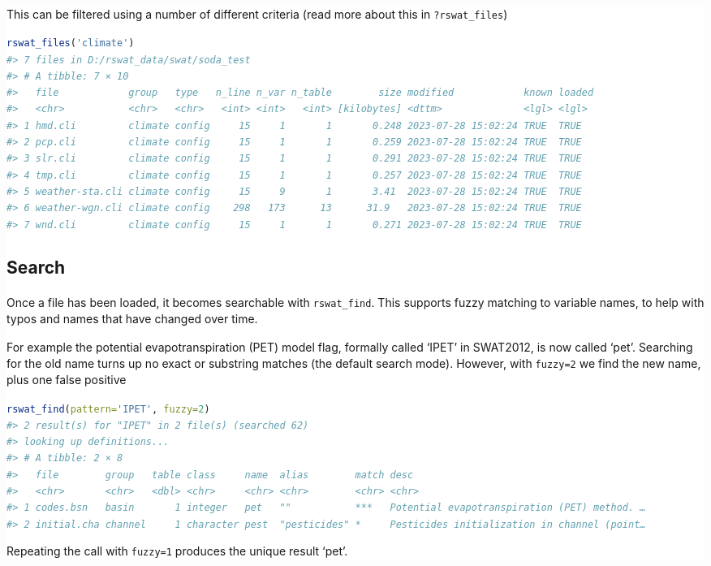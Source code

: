 This can be filtered using a number of different criteria (read more
about this in `?rswat_files`)

``` r
rswat_files('climate')
#> 7 files in D:/rswat_data/swat/soda_test
#> # A tibble: 7 × 10
#>   file            group   type   n_line n_var n_table        size modified            known loaded
#>   <chr>           <chr>   <chr>   <int> <int>   <int> [kilobytes] <dttm>              <lgl> <lgl> 
#> 1 hmd.cli         climate config     15     1       1       0.248 2023-07-28 15:02:24 TRUE  TRUE  
#> 2 pcp.cli         climate config     15     1       1       0.259 2023-07-28 15:02:24 TRUE  TRUE  
#> 3 slr.cli         climate config     15     1       1       0.291 2023-07-28 15:02:24 TRUE  TRUE  
#> 4 tmp.cli         climate config     15     1       1       0.257 2023-07-28 15:02:24 TRUE  TRUE  
#> 5 weather-sta.cli climate config     15     9       1       3.41  2023-07-28 15:02:24 TRUE  TRUE  
#> 6 weather-wgn.cli climate config    298   173      13      31.9   2023-07-28 15:02:24 TRUE  TRUE  
#> 7 wnd.cli         climate config     15     1       1       0.271 2023-07-28 15:02:24 TRUE  TRUE
```

## Search

Once a file has been loaded, it becomes searchable with `rswat_find`.
This supports fuzzy matching to variable names, to help with typos and
names that have changed over time.

For example the potential evapotranspiration (PET) model flag, formally
called ‘IPET’ in SWAT2012, is now called ‘pet’. Searching for the old
name turns up no exact or substring matches (the default search mode).
However, with `fuzzy=2` we find the new name, plus one false positive

``` r
rswat_find(pattern='IPET', fuzzy=2)
#> 2 result(s) for "IPET" in 2 file(s) (searched 62)
#> looking up definitions...
#> # A tibble: 2 × 8
#>   file        group   table class     name  alias        match desc                                        
#>   <chr>       <chr>   <dbl> <chr>     <chr> <chr>        <chr> <chr>                                       
#> 1 codes.bsn   basin       1 integer   pet   ""           ***   Potential evapotranspiration (PET) method. …
#> 2 initial.cha channel     1 character pest  "pesticides" *     Pesticides initialization in channel (point…
```

Repeating the call with `fuzzy=1` produces the unique result ‘pet’.
